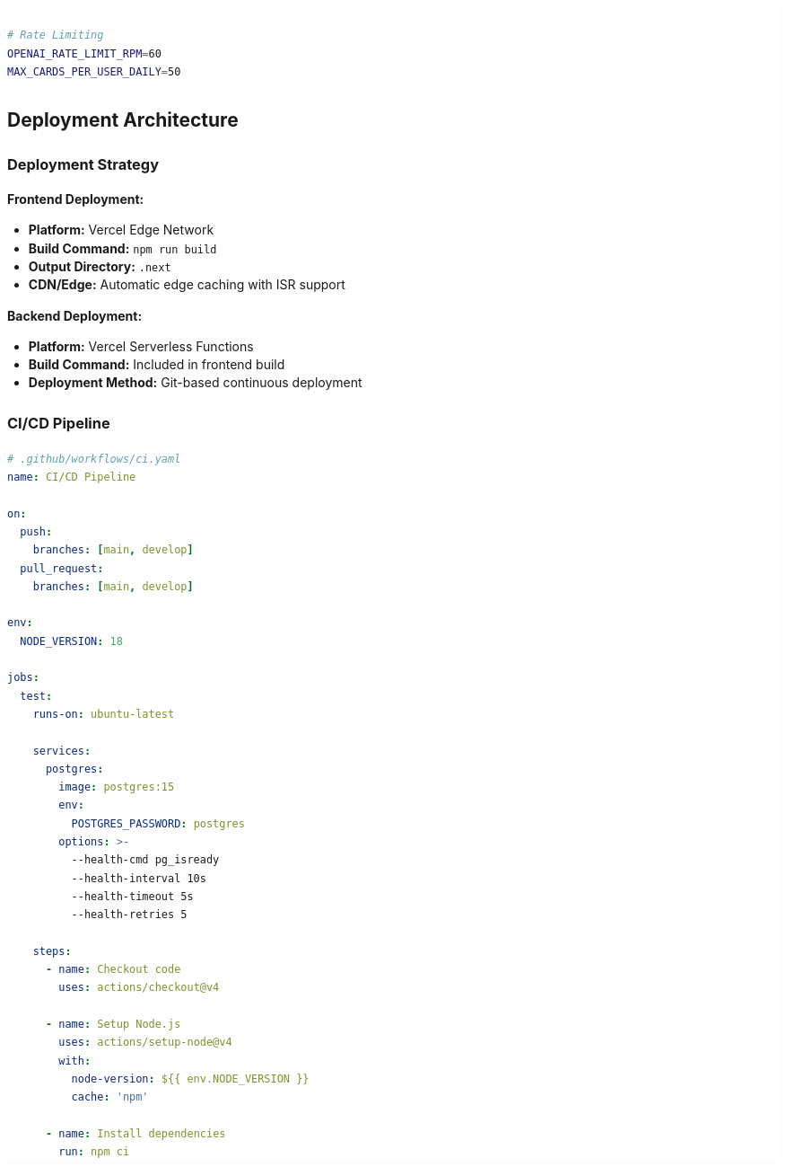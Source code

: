 ```bash

# Rate Limiting
OPENAI_RATE_LIMIT_RPM=60
MAX_CARDS_PER_USER_DAILY=50
```

## Deployment Architecture

### Deployment Strategy

**Frontend Deployment:**
- **Platform:** Vercel Edge Network
- **Build Command:** `npm run build`
- **Output Directory:** `.next`
- **CDN/Edge:** Automatic edge caching with ISR support

**Backend Deployment:**
- **Platform:** Vercel Serverless Functions
- **Build Command:** Included in frontend build
- **Deployment Method:** Git-based continuous deployment

### CI/CD Pipeline

```yaml
# .github/workflows/ci.yaml
name: CI/CD Pipeline

on:
  push:
    branches: [main, develop]
  pull_request:
    branches: [main, develop]

env:
  NODE_VERSION: 18

jobs:
  test:
    runs-on: ubuntu-latest
    
    services:
      postgres:
        image: postgres:15
        env:
          POSTGRES_PASSWORD: postgres
        options: >-
          --health-cmd pg_isready
          --health-interval 10s
          --health-timeout 5s
          --health-retries 5

    steps:
      - name: Checkout code
        uses: actions/checkout@v4

      - name: Setup Node.js
        uses: actions/setup-node@v4
        with:
          node-version: ${{ env.NODE_VERSION }}
          cache: 'npm'

      - name: Install dependencies
        run: npm ci
```